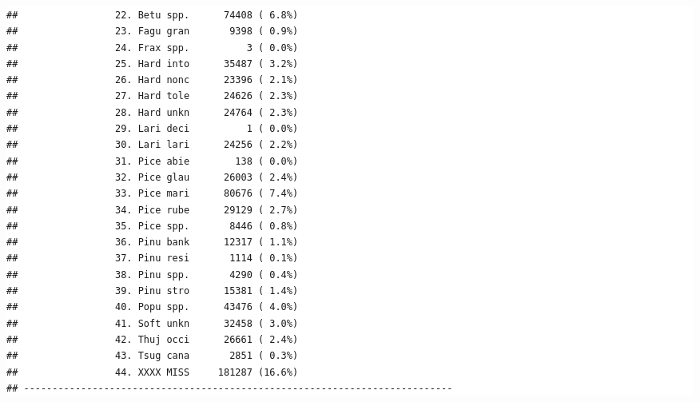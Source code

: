    ##                 22. Betu spp.      74408 ( 6.8%)                           
    ##                 23. Fagu gran       9398 ( 0.9%)                           
    ##                 24. Frax spp.          3 ( 0.0%)                           
    ##                 25. Hard into      35487 ( 3.2%)                           
    ##                 26. Hard nonc      23396 ( 2.1%)                           
    ##                 27. Hard tole      24626 ( 2.3%)                           
    ##                 28. Hard unkn      24764 ( 2.3%)                           
    ##                 29. Lari deci          1 ( 0.0%)                           
    ##                 30. Lari lari      24256 ( 2.2%)                           
    ##                 31. Pice abie        138 ( 0.0%)                           
    ##                 32. Pice glau      26003 ( 2.4%)                           
    ##                 33. Pice mari      80676 ( 7.4%)                           
    ##                 34. Pice rube      29129 ( 2.7%)                           
    ##                 35. Pice spp.       8446 ( 0.8%)                           
    ##                 36. Pinu bank      12317 ( 1.1%)                           
    ##                 37. Pinu resi       1114 ( 0.1%)                           
    ##                 38. Pinu spp.       4290 ( 0.4%)                           
    ##                 39. Pinu stro      15381 ( 1.4%)                           
    ##                 40. Popu spp.      43476 ( 4.0%)                           
    ##                 41. Soft unkn      32458 ( 3.0%)                           
    ##                 42. Thuj occi      26661 ( 2.4%)                           
    ##                 43. Tsug cana       2851 ( 0.3%)                           
    ##                 44. XXXX MISS     181287 (16.6%)                           
    ## ---------------------------------------------------------------------------
